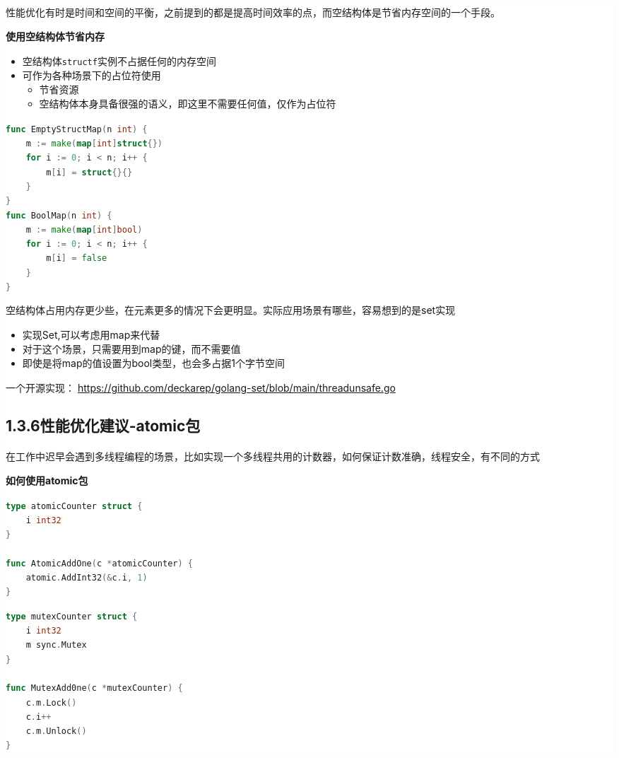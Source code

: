 性能优化有时是时间和空间的平衡，之前提到的都是提高时间效率的点，而空结构体是节省内存空间的一个手段。

**使用空结构体节省内存**

- 空结构体`structf`实例不占据任何的内存空间
- 可作为各种场景下的占位符使用
  - 节省资源
  - 空结构体本身具备很强的语义，即这里不需要任何值，仅作为占位符

```go
func EmptyStructMap(n int) {
	m := make(map[int]struct{})
	for i := 0; i < n; i++ {
		m[i] = struct{}{}
	}
}
func BoolMap(n int) {
	m := make(map[int]bool)
	for i := 0; i < n; i++ {
		m[i] = false
	}
}
```

空结构体占用内存更少些，在元素更多的情况下会更明显。实际应用场景有哪些，容易想到的是set实现

- 实现Set,可以考虑用map来代替
- 对于这个场景，只需要用到map的键，而不需要值
- 即使是将map的值设置为bool类型，也会多占据1个字节空间

一个开源实现： https://github.com/deckarep/golang-set/blob/main/threadunsafe.go

## 1.3.6性能优化建议-atomic包

在工作中迟早会遇到多线程编程的场景，比如实现一个多线程共用的计数器，如何保证计数准确，线程安全，有不同的方式

**如何使用atomic包**

```go
type atomicCounter struct {
	i int32
}

func AtomicAddOne(c *atomicCounter) {
	atomic.AddInt32(&c.i, 1)
}
```

```go
type mutexCounter struct {
	i int32
	m sync.Mutex
}

func MutexAdd0ne(c *mutexCounter) {
	c.m.Lock()
	c.i++
	c.m.Unlock()
}
```
